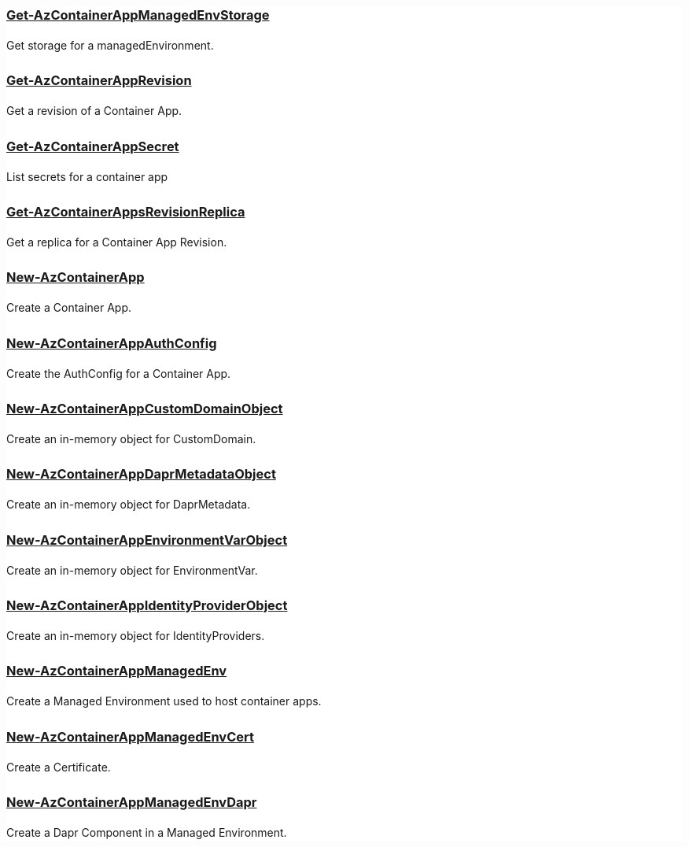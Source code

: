 ### [Get-AzContainerAppManagedEnvStorage](Get-AzContainerAppManagedEnvStorage.md)
Get storage for a managedEnvironment.

### [Get-AzContainerAppRevision](Get-AzContainerAppRevision.md)
Get a revision of a Container App.

### [Get-AzContainerAppSecret](Get-AzContainerAppSecret.md)
List secrets for a container app

### [Get-AzContainerAppsRevisionReplica](Get-AzContainerAppsRevisionReplica.md)
Get a replica for a Container App Revision.

### [New-AzContainerApp](New-AzContainerApp.md)
Create a Container App.

### [New-AzContainerAppAuthConfig](New-AzContainerAppAuthConfig.md)
Create the AuthConfig for a Container App.

### [New-AzContainerAppCustomDomainObject](New-AzContainerAppCustomDomainObject.md)
Create an in-memory object for CustomDomain.

### [New-AzContainerAppDaprMetadataObject](New-AzContainerAppDaprMetadataObject.md)
Create an in-memory object for DaprMetadata.

### [New-AzContainerAppEnvironmentVarObject](New-AzContainerAppEnvironmentVarObject.md)
Create an in-memory object for EnvironmentVar.

### [New-AzContainerAppIdentityProviderObject](New-AzContainerAppIdentityProviderObject.md)
Create an in-memory object for IdentityProviders.

### [New-AzContainerAppManagedEnv](New-AzContainerAppManagedEnv.md)
Create a Managed Environment used to host container apps.

### [New-AzContainerAppManagedEnvCert](New-AzContainerAppManagedEnvCert.md)
Create a Certificate.

### [New-AzContainerAppManagedEnvDapr](New-AzContainerAppManagedEnvDapr.md)
Create a Dapr Component in a Managed Environment.
